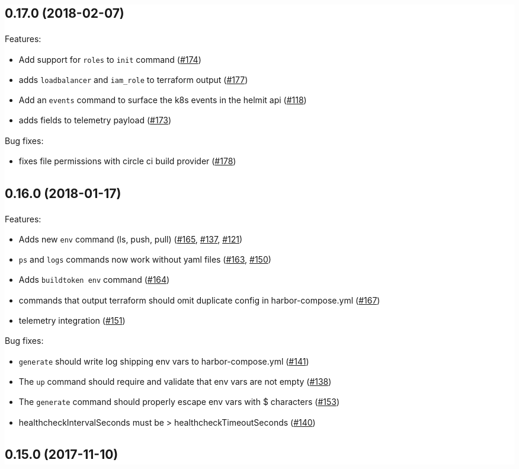 ## 0.17.0 (2018-02-07)

Features:

- Add support for `roles` to `init` command ([#174](https://github.com/turnerlabs/harbor-compose/issues/174))

- adds `loadbalancer` and `iam_role` to terraform output ([#177](https://github.com/turnerlabs/harbor-compose/issues/177))

- Add an `events` command to surface the k8s events in the helmit api ([#118](https://github.com/turnerlabs/harbor-compose/issues/118))

- adds fields to telemetry payload ([#173](https://github.com/turnerlabs/harbor-compose/issues/173))


Bug fixes:

- fixes file permissions with circle ci build provider ([#178](https://github.com/turnerlabs/harbor-compose/issues/178))



## 0.16.0 (2018-01-17)

Features:

- Adds new `env` command (ls, push, pull) ([#165](https://github.com/turnerlabs/harbor-compose/issues/165), [#137](https://github.com/turnerlabs/harbor-compose/issues/137), [#121](https://github.com/turnerlabs/harbor-compose/issues/121))

- `ps` and `logs` commands now work without yaml files ([#163](https://github.com/turnerlabs/harbor-compose/issues/163), [#150](https://github.com/turnerlabs/harbor-compose/issues/150))

- Adds `buildtoken env` command ([#164](https://github.com/turnerlabs/harbor-compose/issues/164))

- commands that output terraform should omit duplicate config in harbor-compose.yml ([#167](https://github.com/turnerlabs/harbor-compose/issues/167))

- telemetry integration ([#151](https://github.com/turnerlabs/harbor-compose/issues/151))


Bug fixes:

- `generate` should write log shipping env vars to harbor-compose.yml ([#141](https://github.com/turnerlabs/harbor-compose/issues/141))

- The `up` command should require and validate that env vars are not empty ([#138](https://github.com/turnerlabs/harbor-compose/issues/138))

- The `generate` command should properly escape env vars with $ characters ([#153](https://github.com/turnerlabs/harbor-compose/issues/153))

- healthcheckIntervalSeconds must be > healthcheckTimeoutSeconds ([#140](https://github.com/turnerlabs/harbor-compose/issues/140))


## 0.15.0 (2017-11-10)
